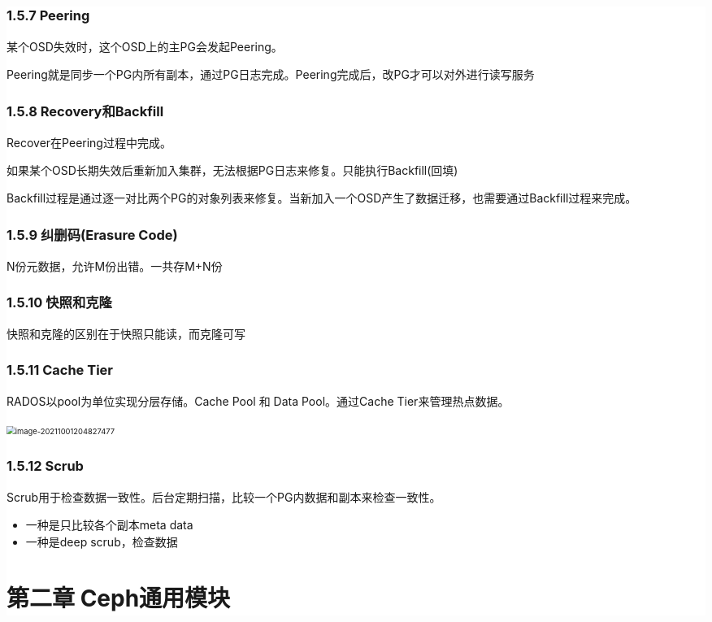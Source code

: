 ### 1.5.7 Peering

某个OSD失效时，这个OSD上的主PG会发起Peering。

Peering就是同步一个PG内所有副本，通过PG日志完成。Peering完成后，改PG才可以对外进行读写服务

### 1.5.8 Recovery和Backfill

Recover在Peering过程中完成。

如果某个OSD长期失效后重新加入集群，无法根据PG日志来修复。只能执行Backfill(回填)

Backfill过程是通过逐一对比两个PG的对象列表来修复。当新加入一个OSD产生了数据迁移，也需要通过Backfill过程来完成。

### 1.5.9 纠删码(Erasure Code)

N份元数据，允许M份出错。一共存M+N份

### 1.5.10 快照和克隆

快照和克隆的区别在于快照只能读，而克隆可写

### 1.5.11 Cache Tier

RADOS以pool为单位实现分层存储。Cache Pool 和 Data Pool。通过Cache Tier来管理热点数据。

<img src="C:\work\book\My-Note.git\image\Ceph源码分析\image-20211001204827477.png" alt="image-20211001204827477" style="zoom:67%;" />

### 1.5.12 Scrub

Scrub用于检查数据一致性。后台定期扫描，比较一个PG内数据和副本来检查一致性。

* 一种是只比较各个副本meta data
* 一种是deep scrub，检查数据

# 第二章 Ceph通用模块

